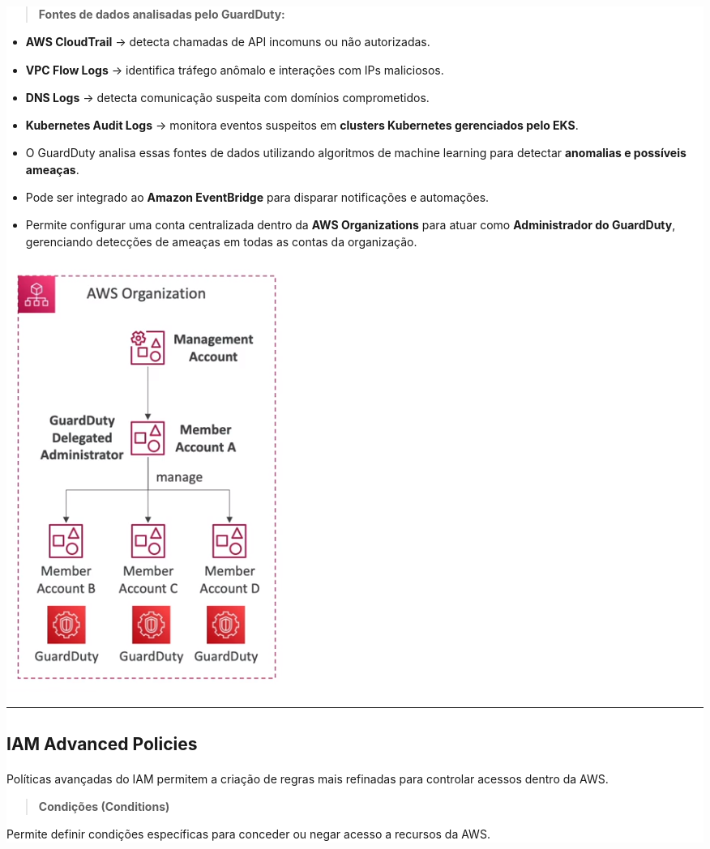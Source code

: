 > **Fontes de dados analisadas pelo GuardDuty:**
- **AWS CloudTrail** → detecta chamadas de API incomuns ou não autorizadas.
- **VPC Flow Logs** → identifica tráfego anômalo e interações com IPs maliciosos.
- **DNS Logs** → detecta comunicação suspeita com domínios comprometidos.
- **Kubernetes Audit Logs** → monitora eventos suspeitos em **clusters Kubernetes gerenciados pelo EKS**.

- O GuardDuty analisa essas fontes de dados utilizando algoritmos de machine learning para detectar **anomalias e possíveis ameaças**.
- Pode ser integrado ao **Amazon EventBridge** para disparar notificações e automações.
- Permite configurar uma conta centralizada dentro da **AWS Organizations** para atuar como **Administrador do GuardDuty**, gerenciando detecções de ameaças em todas as contas da organização.

![image-20230211201043035](./assets/image-20230211201043035.png)

---

## IAM Advanced Policies

Políticas avançadas do IAM permitem a criação de regras mais refinadas para controlar acessos dentro da AWS.

> **Condições (Conditions)**  

Permite definir condições específicas para conceder ou negar acesso a recursos da AWS.
